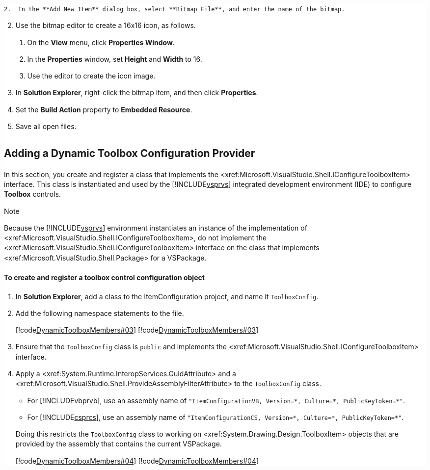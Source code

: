     2.  In the **Add New Item** dialog box, select **Bitmap File**, and enter the name of the bitmap.  
  
2.  Use the bitmap editor to create a 16x16 icon, as follows.  
  
    1.  On the **View** menu, click **Properties Window**.  
  
    2.  In the **Properties** window, set **Height** and **Width** to 16.  
  
    3.  Use the editor to create the icon image.  
  
3.  In **Solution Explorer**, right-click the bitmap item, and then click **Properties**.  
  
4.  Set the **Build Action** property to **Embedded Resource**.  
  
5.  Save all open files.  
  
## Adding a Dynamic Toolbox Configuration Provider  
 In this section, you create and register a class that implements the \<xref:Microsoft.VisualStudio.Shell.IConfigureToolboxItem> interface. This class is instantiated and used by the [!INCLUDE[vsprvs](../dv_TeamTestALM/includes/vsprvs_md.md)] integrated development environment (IDE) to configure **Toolbox** controls.  
  
> [!NOTE]
>  Because the [!INCLUDE[vsprvs](../dv_TeamTestALM/includes/vsprvs_md.md)] environment instantiates an instance of the implementation of \<xref:Microsoft.VisualStudio.Shell.IConfigureToolboxItem>, do not implement the \<xref:Microsoft.VisualStudio.Shell.IConfigureToolboxItem> interface on the class that implements \<xref:Microsoft.VisualStudio.Shell.Package> for a VSPackage.  
  
#### To create and register a toolbox control configuration object  
  
1.  In **Solution Explorer**, add a class to the ItemConfiguration project, and name it `ToolboxConfig`.  
  
2.  Add the following namespace statements to the file.  
  
     [!code[DynamicToolboxMembers#03](../VS_not_in_toc/codesnippet/CSharp/walkthrough--customizing-toolbox-item-configuration-dynamically_3.cs)]
[!code[DynamicToolboxMembers#03](../VS_not_in_toc/codesnippet/VisualBasic/walkthrough--customizing-toolbox-item-configuration-dynamically_3.vb)]  
  
3.  Ensure that the `ToolboxConfig` class is `public` and implements the \<xref:Microsoft.VisualStudio.Shell.IConfigureToolboxItem> interface.  
  
4.  Apply a \<xref:System.Runtime.InteropServices.GuidAttribute> and a \<xref:Microsoft.VisualStudio.Shell.ProvideAssemblyFilterAttribute> to the `ToolboxConfig` class`.`  
  
    -   For [!INCLUDE[vbprvb](../VS_debugger/includes/vbprvb_md.md)], use an assembly name of `"ItemConfigurationVB, Version=*, Culture=*, PublicKeyToken=*"`.  
  
    -   For [!INCLUDE[csprcs](../VS_debugger/includes/csprcs_md.md)], use an assembly name of `"ItemConfigurationCS, Version=*, Culture=*, PublicKeyToken=*"`.  
  
     Doing this restricts the `ToolboxConfig` class to working on \<xref:System.Drawing.Design.ToolboxItem> objects that are provided by the assembly that contains the current VSPackage.  
  
     [!code[DynamicToolboxMembers#04](../VS_not_in_toc/codesnippet/CSharp/walkthrough--customizing-toolbox-item-configuration-dynamically_4.cs)]
[!code[DynamicToolboxMembers#04](../VS_not_in_toc/codesnippet/VisualBasic/walkthrough--customizing-toolbox-item-configuration-dynamically_4.vb)]  
  